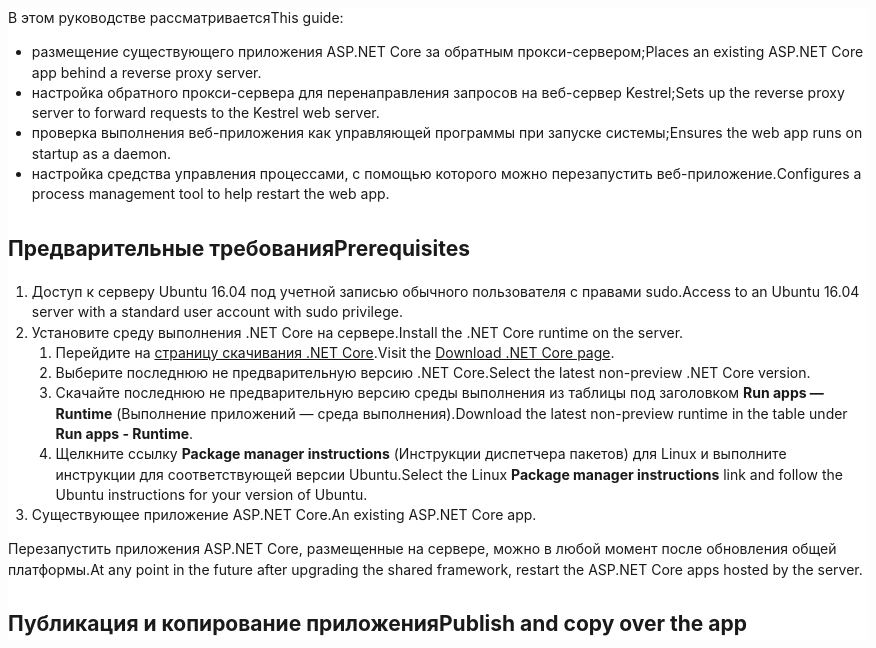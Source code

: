 <span data-ttu-id="fd3f3-111">В этом руководстве рассматривается</span><span class="sxs-lookup"><span data-stu-id="fd3f3-111">This guide:</span></span>

* <span data-ttu-id="fd3f3-112">размещение существующего приложения ASP.NET Core за обратным прокси-сервером;</span><span class="sxs-lookup"><span data-stu-id="fd3f3-112">Places an existing ASP.NET Core app behind a reverse proxy server.</span></span>
* <span data-ttu-id="fd3f3-113">настройка обратного прокси-сервера для перенаправления запросов на веб-сервер Kestrel;</span><span class="sxs-lookup"><span data-stu-id="fd3f3-113">Sets up the reverse proxy server to forward requests to the Kestrel web server.</span></span>
* <span data-ttu-id="fd3f3-114">проверка выполнения веб-приложения как управляющей программы при запуске системы;</span><span class="sxs-lookup"><span data-stu-id="fd3f3-114">Ensures the web app runs on startup as a daemon.</span></span>
* <span data-ttu-id="fd3f3-115">настройка средства управления процессами, с помощью которого можно перезапустить веб-приложение.</span><span class="sxs-lookup"><span data-stu-id="fd3f3-115">Configures a process management tool to help restart the web app.</span></span>

## <a name="prerequisites"></a><span data-ttu-id="fd3f3-116">Предварительные требования</span><span class="sxs-lookup"><span data-stu-id="fd3f3-116">Prerequisites</span></span>

1. <span data-ttu-id="fd3f3-117">Доступ к серверу Ubuntu 16.04 под учетной записью обычного пользователя с правами sudo.</span><span class="sxs-lookup"><span data-stu-id="fd3f3-117">Access to an Ubuntu 16.04 server with a standard user account with sudo privilege.</span></span>
1. <span data-ttu-id="fd3f3-118">Установите среду выполнения .NET Core на сервере.</span><span class="sxs-lookup"><span data-stu-id="fd3f3-118">Install the .NET Core runtime on the server.</span></span>
   1. <span data-ttu-id="fd3f3-119">Перейдите на [страницу скачивания .NET Core](https://dotnet.microsoft.com/download/dotnet-core).</span><span class="sxs-lookup"><span data-stu-id="fd3f3-119">Visit the [Download .NET Core page](https://dotnet.microsoft.com/download/dotnet-core).</span></span>
   1. <span data-ttu-id="fd3f3-120">Выберите последнюю не предварительную версию .NET Core.</span><span class="sxs-lookup"><span data-stu-id="fd3f3-120">Select the latest non-preview .NET Core version.</span></span>
   1. <span data-ttu-id="fd3f3-121">Скачайте последнюю не предварительную версию среды выполнения из таблицы под заголовком **Run apps — Runtime** (Выполнение приложений — среда выполнения).</span><span class="sxs-lookup"><span data-stu-id="fd3f3-121">Download the latest non-preview runtime in the table under **Run apps - Runtime**.</span></span>
   1. <span data-ttu-id="fd3f3-122">Щелкните ссылку **Package manager instructions** (Инструкции диспетчера пакетов) для Linux и выполните инструкции для соответствующей версии Ubuntu.</span><span class="sxs-lookup"><span data-stu-id="fd3f3-122">Select the Linux **Package manager instructions** link and follow the Ubuntu instructions for your version of Ubuntu.</span></span>
1. <span data-ttu-id="fd3f3-123">Существующее приложение ASP.NET Core.</span><span class="sxs-lookup"><span data-stu-id="fd3f3-123">An existing ASP.NET Core app.</span></span>

<span data-ttu-id="fd3f3-124">Перезапустить приложения ASP.NET Core, размещенные на сервере, можно в любой момент после обновления общей платформы.</span><span class="sxs-lookup"><span data-stu-id="fd3f3-124">At any point in the future after upgrading the shared framework, restart the ASP.NET Core apps hosted by the server.</span></span>

## <a name="publish-and-copy-over-the-app"></a><span data-ttu-id="fd3f3-125">Публикация и копирование приложения</span><span class="sxs-lookup"><span data-stu-id="fd3f3-125">Publish and copy over the app</span></span>
